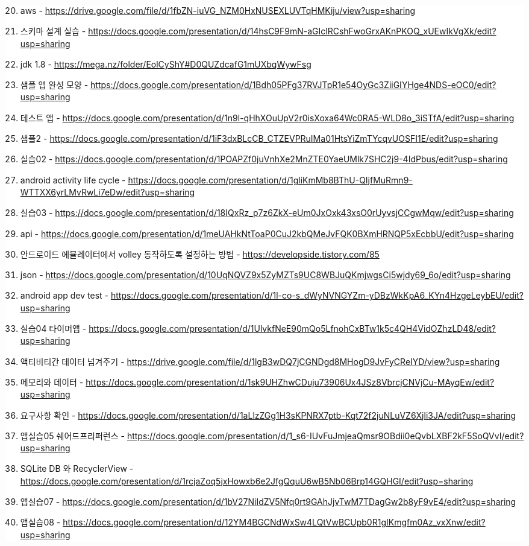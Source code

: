 20. aws - https://drive.google.com/file/d/1fbZN-iuVG_NZM0HxNUSEXLUVTqHMKiju/view?usp=sharing

21. 스키마 설계 실습 - https://docs.google.com/presentation/d/14hsC9F9mN-aGIclRCshFwoGrxAKnPKOQ_xUEwIkVgXk/edit?usp=sharing


22. jdk 1.8 - https://mega.nz/folder/EolCyShY#D0QUZdcafG1mUXbqWywFsg

23. 샘플 앱 완성 모양 - https://docs.google.com/presentation/d/1Bdh05PFg37RVJTpR1e54OyGc3ZiiGIYHge4NDS-eOC0/edit?usp=sharing

24. 테스트 앱 - https://docs.google.com/presentation/d/1n9l-qHhXOuUpV2r0isXoxa64Wc0RA5-WLD8o_3iSTfA/edit?usp=sharing

25. 샘플2 - https://docs.google.com/presentation/d/1iF3dxBLcCB_CTZEVPRuIMa01HtsYiZmTYcqvUOSFI1E/edit?usp=sharing

27. 실습02 - https://docs.google.com/presentation/d/1POAPZf0juVnhXe2MnZTE0YaeUMlk7SHC2j9-4IdPbus/edit?usp=sharing

28. android activity life cycle - https://docs.google.com/presentation/d/1gliKmMb8BThU-QIjfMuRmn9-WTTXX6yrLMvRwLi7eDw/edit?usp=sharing


29. 실습03 - https://docs.google.com/presentation/d/18IQxRz_p7z6ZkX-eUm0JxOxk43xsO0rUyvsjCCgwMqw/edit?usp=sharing

30. api - https://docs.google.com/presentation/d/1meUAHkNtToaP0CuJ2kbQMeJvFQK0BXmHRNQP5xEcbbU/edit?usp=sharing

31. 안드로이드 에뮬레이터에서 volley 동작하도록 설정하는 방법 - https://developside.tistory.com/85

32. json - https://docs.google.com/presentation/d/10UqNQVZ9x5ZyMZTs9UC8WBJuQKmjwgsCi5wjdy69_6o/edit?usp=sharing

33. android app dev test - https://docs.google.com/presentation/d/1l-co-s_dWyNVNGYZm-yDBzWkKpA6_KYn4HzgeLeybEU/edit?usp=sharing

34. 실습04 타이머앱 - https://docs.google.com/presentation/d/1UlvkfNeE90mQo5LfnohCxBTw1k5c4QH4VidOZhzLD48/edit?usp=sharing

35. 액티비티간 데이터 넘겨주기 - https://drive.google.com/file/d/1lgB3wDQ7jCGNDgd8MHogD9JvFyCReIYD/view?usp=sharing

46. 메모리와 데이터 - https://docs.google.com/presentation/d/1sk9UHZhwCDuju73906Ux4JSz8VbrcjCNVjCu-MAyqEw/edit?usp=sharing

47. 요구사항 확인 - https://docs.google.com/presentation/d/1aLlzZGg1H3sKPNRX7ptb-Kqt72f2juNLuVZ6Xjli3JA/edit?usp=sharing

48. 앱실습05 쉐어드프리퍼런스 - https://docs.google.com/presentation/d/1_s6-IUvFuJmjeaQmsr9OBdii0eQvbLXBF2kF5SoQVvI/edit?usp=sharing

49. SQLite DB 와 RecyclerView - https://docs.google.com/presentation/d/1rcjaZoq5jxHowxb6e2JfgQquU6wB5Nb06Brp14GQHGI/edit?usp=sharing

50. 앱실습07 - https://docs.google.com/presentation/d/1bV27NiIdZV5Nfq0rt9GAhJjvTwM7TDagGw2b8yF9vE4/edit?usp=sharing

51. 앱실습08 - https://docs.google.com/presentation/d/12YM4BGCNdWxSw4LQtVwBCUpb0R1gIKmgfm0Az_vxXnw/edit?usp=sharing
